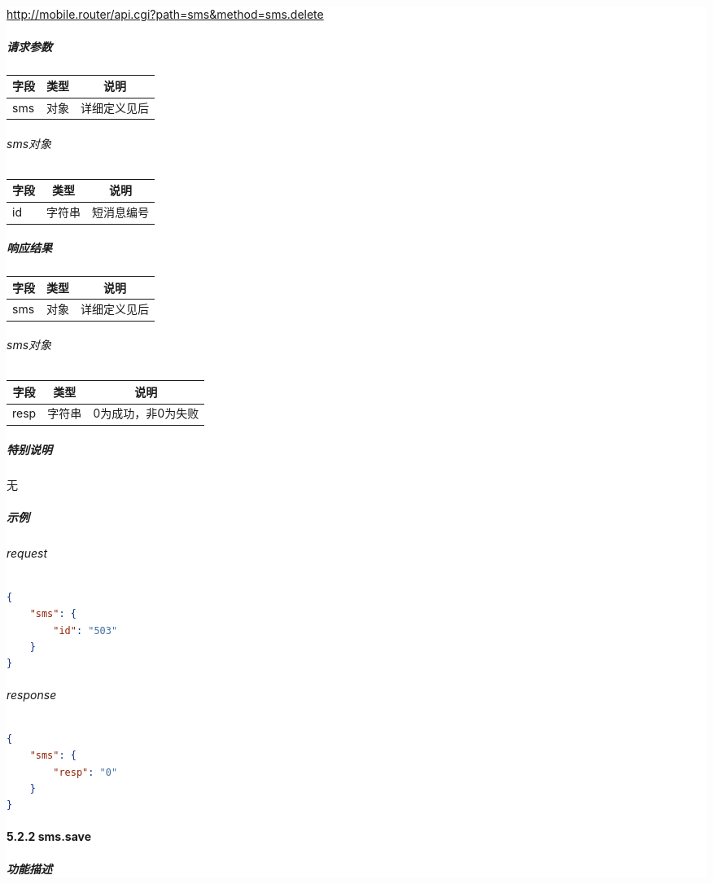 http://mobile.router/api.cgi?path=sms&method=sms.delete

##### 请求参数

| 字段 | 类型 | 说明         |
| ---- | ---- | ------------ |
| sms  | 对象 | 详细定义见后 |

###### sms对象

| 字段 | 类型   | 说明       |
| ---- | ------ | ---------- |
| id   | 字符串 | 短消息编号 |

##### 响应结果

| 字段 | 类型 | 说明         |
| ---- | ---- | ------------ |
| sms  | 对象 | 详细定义见后 |

###### sms对象

| 字段 | 类型   | 说明               |
| ---- | ------ | ------------------ |
| resp | 字符串 | 0为成功，非0为失败 |

##### 特别说明

无

##### 示例

###### request

```json
{
    "sms": {
        "id": "503"
    }
}
```

###### response

```json
{
    "sms": {
        "resp": "0"
    }
}
```

#### 5.2.2 sms.save

##### 功能描述

